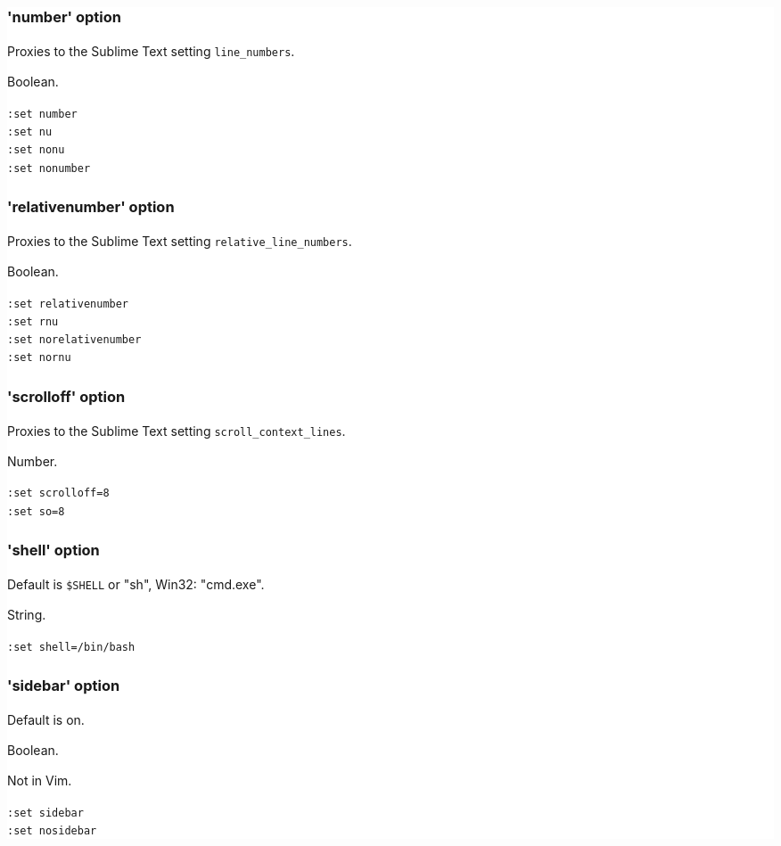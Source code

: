 ### 'number' option

Proxies to the Sublime Text setting `line_numbers`.

Boolean.

```vim
:set number
:set nu
:set nonu
:set nonumber
```

### 'relativenumber' option

Proxies to the Sublime Text setting `relative_line_numbers`.

Boolean.

```vim
:set relativenumber
:set rnu
:set norelativenumber
:set nornu
```

### 'scrolloff' option

Proxies to the Sublime Text setting `scroll_context_lines`.

Number.

```vim
:set scrolloff=8
:set so=8
```

### 'shell' option

Default is `$SHELL` or "sh", Win32: "cmd.exe".

String.

```vim
:set shell=/bin/bash
```

### 'sidebar' option

Default is on.

Boolean.

Not in Vim.

```vim
:set sidebar
:set nosidebar
```
